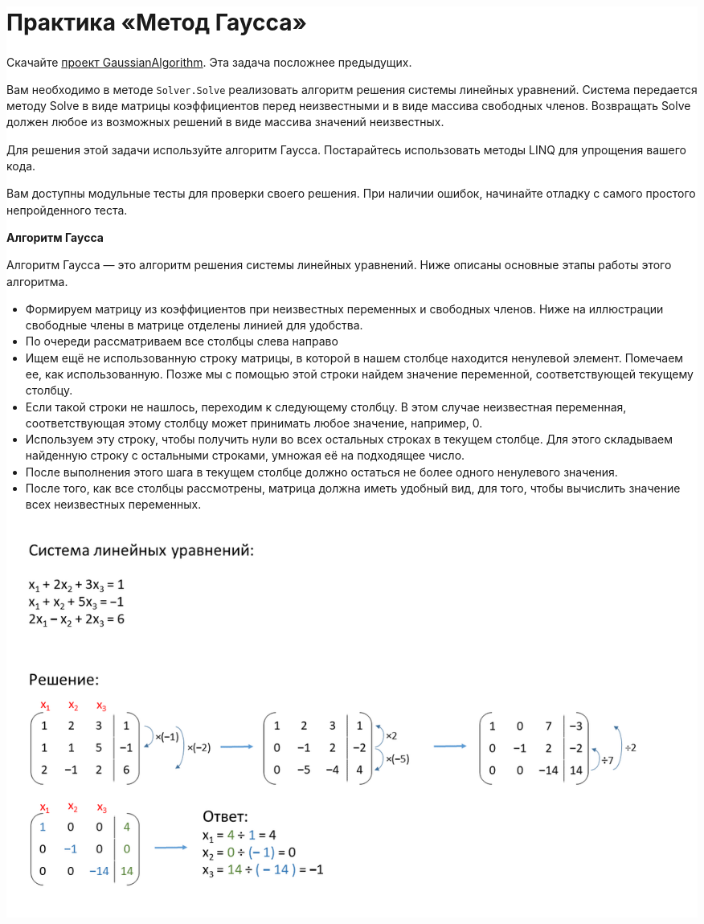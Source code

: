 # Практика «Метод Гаусса»

Скачайте [проект GaussianAlgorithm](GaussAlgorithm.zip). Эта задача посложнее предыдущих.

Вам необходимо в методе `Solver.Solve` реализовать алгоритм решения системы линейных уравнений. Система передается методу Solve в виде матрицы коэффициентов перед неизвестными и в виде массива свободных членов. Возвращать Solve должен любое из возможных решений в виде массива значений неизвестных.

Для решения этой задачи используйте алгоритм Гаусса. Постарайтесь использовать методы LINQ для упрощения вашего кода.

Вам доступны модульные тесты для проверки своего решения. При наличии ошибок, начинайте отладку с самого простого непройденного теста.

**Алгоритм Гаусса**

Алгоритм Гаусса — это алгоритм решения системы линейных уравнений. Ниже описаны основные этапы работы этого алгоритма.
- Формируем матрицу из коэффициентов при неизвестных переменных и свободных членов. Ниже на иллюстрации свободные члены в матрице отделены линией для удобства.
- По очереди рассматриваем все столбцы слева направо
- Ищем ещё не использованную строку матрицы, в которой в нашем столбце находится ненулевой элемент. Помечаем ее, как использованную. Позже мы с помощью этой строки найдем значение переменной, соответствующей текущему столбцу.
- Если такой строки не нашлось, переходим к следующему столбцу. В этом случае неизвестная переменная, соответствующая этому столбцу может принимать любое значение, например, 0.
- Используем эту строку, чтобы получить нули во всех остальных строках в текущем столбце. Для этого складываем найденную строку с остальными строками, умножая её на подходящее число.
- После выполнения этого шага в текущем столбце должно остаться не более одного ненулевого значения.
- После того, как все столбцы рассмотрены, матрица должна иметь удобный вид, для того, чтобы вычислить значение всех неизвестных переменных.


<p float="left">
<img src="GaussianAlgorithmDiagram.png" width="1000" />
</p>

